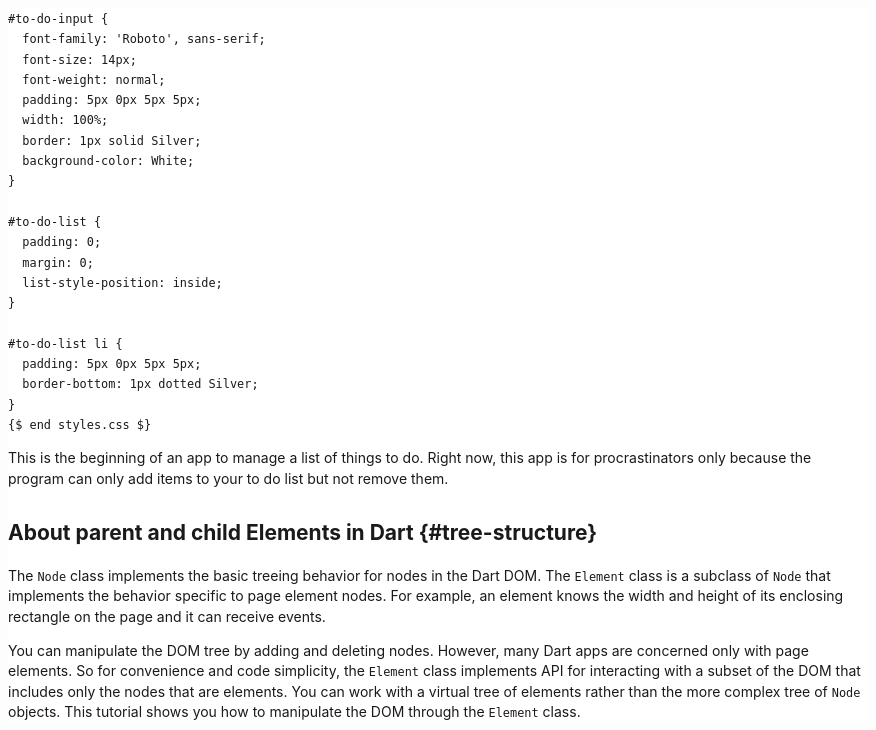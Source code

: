 ```dart:run-dartpad:mode-html:ga_id-running_the_todo_app:null_safety-true
#to-do-input {
  font-family: 'Roboto', sans-serif;
  font-size: 14px;
  font-weight: normal;
  padding: 5px 0px 5px 5px;
  width: 100%;
  border: 1px solid Silver;
  background-color: White;
}

#to-do-list {
  padding: 0;
  margin: 0;
  list-style-position: inside;
}

#to-do-list li {
  padding: 5px 0px 5px 5px;
  border-bottom: 1px dotted Silver;
}
{$ end styles.css $}
```

This is the beginning of an app to manage a list of things to do.
Right now, this app is for procrastinators only
because the program can only add items to your to do list
but not remove them.

## About parent and child Elements in Dart {#tree-structure}

The `Node` class implements the basic treeing behavior
for nodes in the Dart DOM.
The `Element` class is a subclass of `Node` that implements
the behavior specific to page element nodes.
For example,
an element knows the width and height of
its enclosing rectangle on the page
and it can receive events.

You can manipulate the DOM tree by adding and deleting nodes.
However, many Dart apps are concerned only with page elements.
So for convenience and code simplicity,
the `Element` class implements API
for interacting with
a subset of the DOM that includes
only the nodes that are elements.
You can work with a virtual tree of elements
rather than the more complex tree of `Node` objects.
This tutorial shows you how to manipulate the
DOM through the `Element` class.
